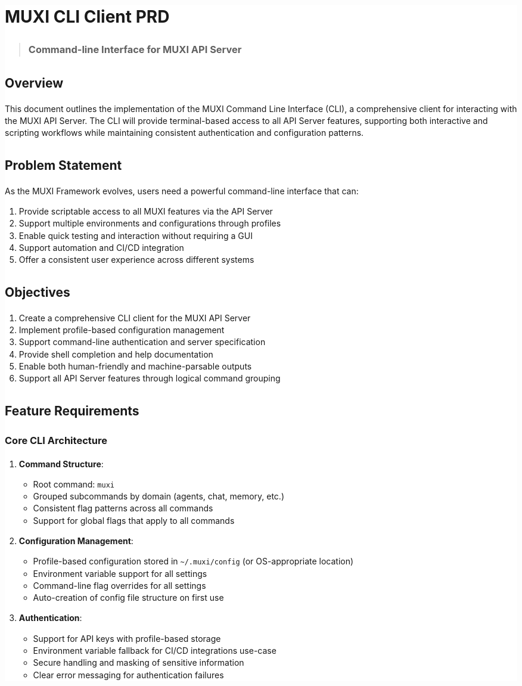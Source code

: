 # MUXI CLI Client PRD

> ### Command-line Interface for MUXI API Server

## Overview

This document outlines the implementation of the MUXI Command Line Interface (CLI), a comprehensive client for interacting with the MUXI API Server. The CLI will provide terminal-based access to all API Server features, supporting both interactive and scripting workflows while maintaining consistent authentication and configuration patterns.

## Problem Statement

As the MUXI Framework evolves, users need a powerful command-line interface that can:

1. Provide scriptable access to all MUXI features via the API Server
2. Support multiple environments and configurations through profiles
3. Enable quick testing and interaction without requiring a GUI
4. Support automation and CI/CD integration
5. Offer a consistent user experience across different systems

## Objectives

1. Create a comprehensive CLI client for the MUXI API Server
2. Implement profile-based configuration management
3. Support command-line authentication and server specification
4. Provide shell completion and help documentation
5. Enable both human-friendly and machine-parsable outputs
6. Support all API Server features through logical command grouping

## Feature Requirements

### Core CLI Architecture

1. **Command Structure**:
   - Root command: `muxi`
   - Grouped subcommands by domain (agents, chat, memory, etc.)
   - Consistent flag patterns across all commands
   - Support for global flags that apply to all commands

2. **Configuration Management**:
   - Profile-based configuration stored in `~/.muxi/config` (or OS-appropriate location)
   - Environment variable support for all settings
   - Command-line flag overrides for all settings
   - Auto-creation of config file structure on first use

3. **Authentication**:
   - Support for API keys with profile-based storage
   - Environment variable fallback for CI/CD integrations use-case
   - Secure handling and masking of sensitive information
   - Clear error messaging for authentication failures
